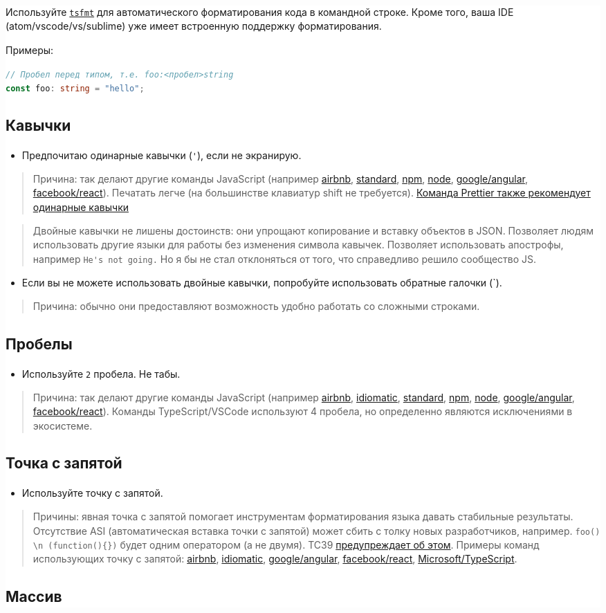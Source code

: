 Используйте [`tsfmt`](https://github.com/vvakame/typescript-formatter) для автоматического форматирования кода в командной строке. Кроме того, ваша IDE (atom/vscode/vs/sublime) уже имеет встроенную поддержку форматирования.

Примеры:
```ts
// Пробел перед типом, т.е. foo:<пробел>string
const foo: string = "hello";
```

## Кавычки

* Предпочитаю одинарные кавычки (`'`), если не экранирую.

> Причина: так делают другие команды JavaScript (например [airbnb](https://github.com/airbnb/javascript), [standard](https://github.com/feross/standard), [npm](https://github.com/npm/npm), [node](https://github.com/nodejs/node), [google/angular](https://github.com/angular/angular/), [facebook/react](https://github.com/facebook/react)). Печатать легче (на большинстве клавиатур shift не требуется). [Команда Prettier также рекомендует одинарные кавычки](https://github.com/prettier/prettier/issues/1105)

> Двойные кавычки не лишены достоинств: они упрощают копирование и вставку объектов в JSON. Позволяет людям использовать другие языки для работы без изменения символа кавычек. Позволяет использовать апострофы, например `He's not going.` Но я бы не стал отклоняться от того, что справедливо решило сообщество JS.

* Если вы не можете использовать двойные кавычки, попробуйте использовать обратные галочки (\`).

> Причина: обычно они предоставляют возможность удобно работать со сложными строками.

## Пробелы

* Используйте `2` пробела. Не табы.

> Причина: так делают другие команды JavaScript (например [airbnb](https://github.com/airbnb/javascript), [idiomatic](https://github.com/rwaldron/idiomatic.js), [standard](https://github.com/feross/standard), [npm](https://github.com/npm/npm), [node](https://github.com/nodejs/node), [google/angular](https://github.com/angular/angular/), [facebook/react](https://github.com/facebook/react)). Команды TypeScript/VSCode используют 4 пробела, но определенно являются исключениями в экосистеме.

## Точка с запятой

* Используйте точку с запятой.

> Причины: явная точка с запятой помогает инструментам форматирования языка давать стабильные результаты. Отсутствие ASI (автоматическая вставка точки с запятой) может сбить с толку новых разработчиков, например. `foo() \n (function(){})` будет одним оператором (а не двумя). TC39 [предупреждает об этом](https://github.com/tc39/ecma262/pull/1062). Примеры команд использующих точку с запятой: [airbnb](https://github.com/airbnb/javascript), [idiomatic](https://github.com/rwaldron/idiomatic.js), [google/angular](https://github.com/angular/angular/), [facebook/react](https://github.com/facebook/react), [Microsoft/TypeScript](https://github.com/Microsoft/TypeScript/).

## Массив
